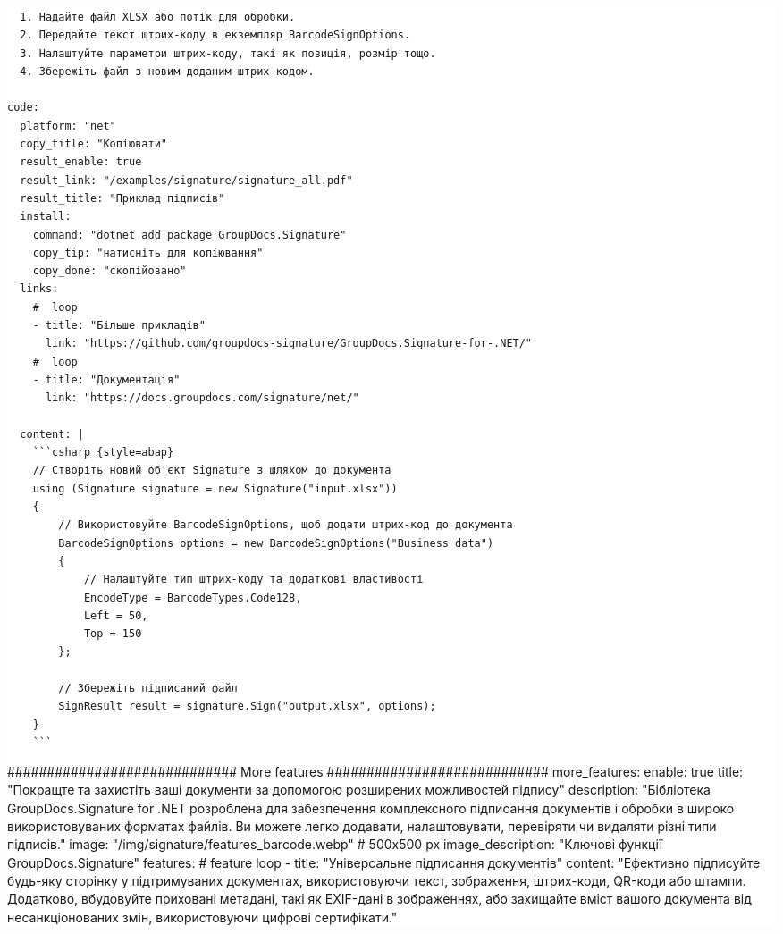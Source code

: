       1. Надайте файл XLSX або потік для обробки.
      2. Передайте текст штрих-коду в екземпляр BarcodeSignOptions.
      3. Налаштуйте параметри штрих-коду, такі як позиція, розмір тощо.
      4. Збережіть файл з новим доданим штрих-кодом.
   
    code:
      platform: "net"
      copy_title: "Копіювати"
      result_enable: true
      result_link: "/examples/signature/signature_all.pdf"
      result_title: "Приклад підписів"
      install:
        command: "dotnet add package GroupDocs.Signature"
        copy_tip: "натисніть для копіювання"
        copy_done: "скопійовано"
      links:
        #  loop
        - title: "Більше прикладів"
          link: "https://github.com/groupdocs-signature/GroupDocs.Signature-for-.NET/"
        #  loop
        - title: "Документація"
          link: "https://docs.groupdocs.com/signature/net/"
          
      content: |
        ```csharp {style=abap}
        // Створіть новий об'єкт Signature з шляхом до документа
        using (Signature signature = new Signature("input.xlsx"))
        {
            // Використовуйте BarcodeSignOptions, щоб додати штрих-код до документа
            BarcodeSignOptions options = new BarcodeSignOptions("Business data")
            {
                // Налаштуйте тип штрих-коду та додаткові властивості
                EncodeType = BarcodeTypes.Code128,
                Left = 50,
                Top = 150
            };

            // Збережіть підписаний файл
            SignResult result = signature.Sign("output.xlsx", options);
        }
        ```            

############################# More features ############################
more_features:
  enable: true
  title: "Покращте та захистіть ваші документи за допомогою розширених можливостей підпису"
  description: "Бібліотека GroupDocs.Signature for .NET розроблена для забезпечення комплексного підписання документів і обробки в широко використовуваних форматах файлів. Ви можете легко додавати, налаштовувати, перевіряти чи видаляти різні типи підписів."
  image: "/img/signature/features_barcode.webp" # 500x500 px
  image_description: "Ключові функції GroupDocs.Signature"
  features:
    # feature loop
    - title: "Універсальне підписання документів"
      content: "Ефективно підписуйте будь-яку сторінку у підтримуваних документах, використовуючи текст, зображення, штрих-коди, QR-коди або штампи. Додатково, вбудовуйте приховані метадані, такі як EXIF-дані в зображеннях, або захищайте вміст вашого документа від несанкціонованих змін, використовуючи цифрові сертифікати."
